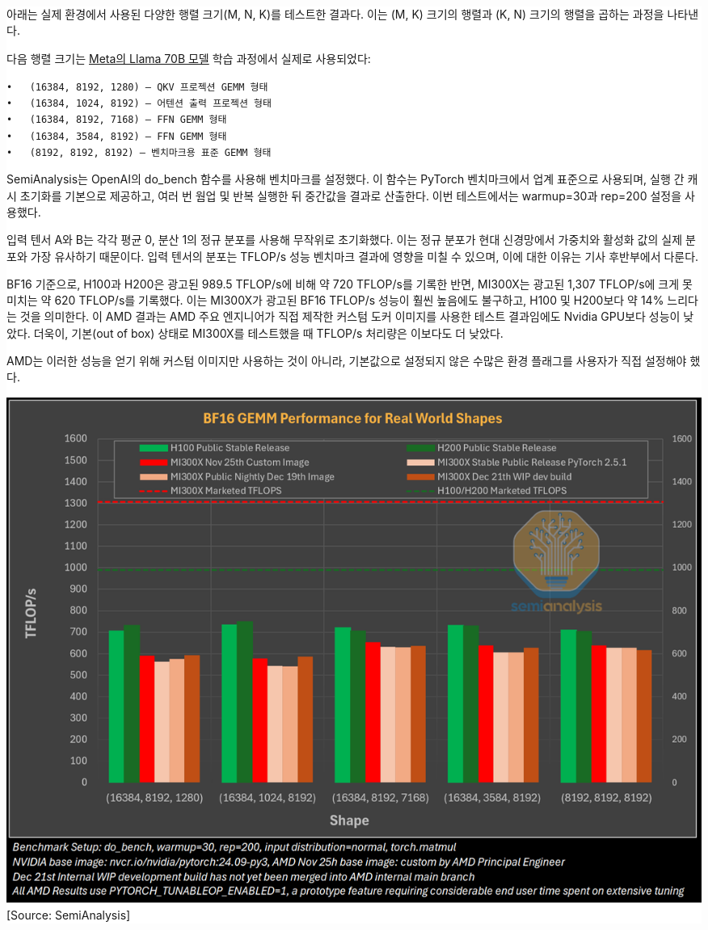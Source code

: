 
아래는 실제 환경에서 사용된 다양한 행렬 크기(M, N, K)를 테스트한 결과다. 이는 (M, K) 크기의 행렬과 (K, N) 크기의 행렬을 곱하는 과정을 나타낸다.

다음 행렬 크기는 [Meta의 Llama 70B 모델](https://github.com/pytorch-labs/float8_experimental/blob/fe6e08c867abf56b1acd0f34473c69cde624f0a3/benchmarks/bench_matmul.py#L57) 학습 과정에서 실제로 사용되었다:

	•	(16384, 8192, 1280) – QKV 프로젝션 GEMM 형태
	•	(16384, 1024, 8192) – 어텐션 출력 프로젝션 형태
	•	(16384, 8192, 7168) – FFN GEMM 형태
	•	(16384, 3584, 8192) – FFN GEMM 형태
	•	(8192, 8192, 8192) – 벤치마크용 표준 GEMM 형태

SemiAnalysis는 OpenAI의 do_bench 함수를 사용해 벤치마크를 설정했다. 이 함수는 PyTorch 벤치마크에서 업계 표준으로 사용되며, 실행 간 캐시 초기화를 기본으로 제공하고, 여러 번 웜업 및 반복 실행한 뒤 중간값을 결과로 산출한다. 이번 테스트에서는 warmup=30과 rep=200 설정을 사용했다.

입력 텐서 A와 B는 각각 평균 0, 분산 1의 정규 분포를 사용해 무작위로 초기화했다. 이는 정규 분포가 현대 신경망에서 가중치와 활성화 값의 실제 분포와 가장 유사하기 때문이다. 입력 텐서의 분포는 TFLOP/s 성능 벤치마크 결과에 영향을 미칠 수 있으며, 이에 대한 이유는 기사 후반부에서 다룬다.

BF16 기준으로, H100과 H200은 광고된 989.5 TFLOP/s에 비해 약 720 TFLOP/s를 기록한 반면, MI300X는 광고된 1,307 TFLOP/s에 크게 못 미치는 약 620 TFLOP/s를 기록했다. 이는 MI300X가 광고된 BF16 TFLOP/s 성능이 훨씬 높음에도 불구하고, H100 및 H200보다 약 14% 느리다는 것을 의미한다. 이 AMD 결과는 AMD 주요 엔지니어가 직접 제작한 커스텀 도커 이미지를 사용한 테스트 결과임에도 Nvidia GPU보다 성능이 낮았다. 더욱이, 기본(out of box) 상태로 MI300X를 테스트했을 때 TFLOP/s 처리량은 이보다도 더 낮았다.

AMD는 이러한 성능을 얻기 위해 커스텀 이미지만 사용하는 것이 아니라, 기본값으로 설정되지 않은 수많은 환경 플래그를 사용자가 직접 설정해야 했다.

![Source: SemiAnalysis](./20241222-mi300x/mi300x-07.webp)
[Source: SemiAnalysis]
